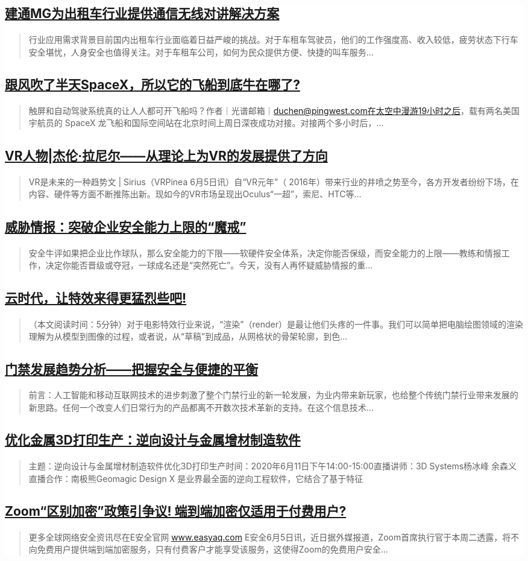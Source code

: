  ## [建通MG为出租车行业提供通信无线对讲解决方案](http://mp.weixin.qq.com/s?src=11&timestamp=1591345805&ver=2381&signature=CT2DFNnyZxi2xzq576vyk8Qpm6NzhcCg8yfbVhp9J7Gi4KZhf8C810cVLyCihKCOpz41v7ChgptnF9fLCXK8Ze0v0yMq3MePPtwISCZ3bCxqFanLCSY-6Qs9BXOD8xTS&new=1)
 > 行业应用需求背景目前国内出租车行业面临着日益严峻的挑战。对于车租车驾驶员，他们的工作强度高、收入较低，疲劳状态下行车安全堪忧，人身安全也值得关注。对于车租车公司，如何为民众提供方便、快捷的叫车服务...
 ## [跟风吹了半天SpaceX，所以它的飞船到底牛在哪了?](http://mp.weixin.qq.com/s?src=11&timestamp=1591345805&ver=2381&signature=mKoLq-uwNfD*rOokTon-5IdXKKmguPzFZ0k2FWk*v2GbIDQvwXmkew3*rvganxnJ12d1*TmS4SBJeKhm0xGPLFkAs8zBHHM0qkp6*ijVsXtZKgTMGrJYo8aZI1VW0GeY&new=1)
 > 触屏和自动驾驶系统真的让人人都可开飞船吗？作者｜光谱邮箱｜duchen@pingwest.com在太空中漫游19小时之后，载有两名美国宇航员的 SpaceX 龙飞船和国际空间站在北京时间上周日深夜成功对接。对接两个多小时后，...
 ## [VR人物|杰伦·拉尼尔——从理论上为VR的发展提供了方向](http://mp.weixin.qq.com/s?src=11&timestamp=1591345805&ver=2381&signature=ijFs1ctv5h-7qFjmRYTsQAcueqeV0gzZ54WldU4c0YybVnhjFRai-1SfQCoSCndxYQt5ecJDGkuHXOLTo1otWHpoCys9qh6oyuusWV-q0QZ1VsNnMfRmYZDlD-qJBMzb&new=1)
 > VR是未来的一种趋势文 | Sirius（VRPinea 6月5日讯）自“VR元年”（ 2016年）带来行业的井喷之势至今，各方开发者纷纷下场，在内容、硬件等方面不断推陈出新。现如今的VR市场呈现出Oculus“一超”，索尼、HTC等...
 ## [威胁情报：突破企业安全能力上限的“魔戒”](http://mp.weixin.qq.com/s?src=11&timestamp=1591345805&ver=2381&signature=I5KwuvMm6mE4TAT1WVw*SKg1Xhg9*6qJ10mkRNMHyowcTKU*hp4SU4s-6xfJNhwctgLK2hNk48CUdd**BXd8r--WTJBBR8GwXtz1PZVO1ABfka37QTNswqZRgu-xxKqo&new=1)
 > 安全牛评如果把企业比作球队，那么安全能力的下限——软硬件安全体系，决定你能否保级，而安全能力的上限——教练和情报工作，决定你能否晋级或夺冠，一球成名还是“突然死亡”。今天，没有人再怀疑威胁情报的重...
 ## [云时代，让特效来得更猛烈些吧!](http://mp.weixin.qq.com/s?src=11&timestamp=1591345805&ver=2381&signature=7ySMi6cHk5wcxyJTtLMEWz262orjVKxSk4iMJQ*dZcChNSeLipPWJ9LKWR490*7pkcQKPiMrrVlUoad5SmgSn6DdJ58RcfwhTDYz2lPhggrjTpJ3ZxUX7I8LdPk85QLq&new=1)
 > （本文阅读时间：5分钟）对于电影特效行业来说，“渲染”（render）是最让他们头疼的一件事。我们可以简单把电脑绘图领域的渲染理解为从模型到图像的过程，或者说，从“草稿”到成品，从网格状的骨架轮廓，到色...
 ## [门禁发展趋势分析——把握安全与便捷的平衡](http://mp.weixin.qq.com/s?src=11&timestamp=1591345805&ver=2381&signature=mQvCX653zLrUyRWEV6PUxV4AFKfGIDCsifgIAJDk9vlHHDaQ5EeSr9VYx6qY-JtVkmL8rG5I2FWNjBeNecbTmUkU4aey3RcaQwgmTx5UgrO2PIiHY9xUG9-PvJDZv1S0&new=1)
 > 前言：人工智能和移动互联网技术的进步刺激了整个门禁行业的新一轮发展，为业内带来新玩家，也给整个传统门禁行业带来发展的新思路。任何一个改变人们日常行为的产品都离不开数次技术革新的支持。在这个信息技术...
 ## [优化金属3D打印生产：逆向设计与金属增材制造软件](http://mp.weixin.qq.com/s?src=11&timestamp=1591345805&ver=2381&signature=ow1W-I--pv-KGBcnAZgmAnFlunX8B*VsO*CPi9vjuEe1IbGAhPZpr3d9qnG--d7bvaW7MncuifyPNSV5qxKXffmvi6ujAIZyeGOn2nxW81uAcMykF-Vj9cda7wDrRGLd&new=1)
 > 主题：逆向设计与金属增材制造软件优化3D打印生产时间：2020年6月11日下午14:00-15:00直播讲师：3D Systems杨冰峰 余森义直播合作：南极熊Geomagic Design X 是业界最全面的逆向工程软件，它结合了基于特征
 ## [Zoom“区别加密”政策引争议! 端到端加密仅适用于付费用户?](http://mp.weixin.qq.com/s?src=11&timestamp=1591345805&ver=2381&signature=kM*6WrThvw0AJ7fuKqq-piIxQ8uqDOTZBI*t3alBYd42TFjNexpJZS3iWHsa6ZwryNn2QcPGvyeVJghb2aic1hNsH*ziJxHpumjkRKnaZE9MAf6sO*pcKlhpdf4L0GjP&new=1)
 > 更多全球网络安全资讯尽在E安全官网 www.easyaq.com   E安全6月5日讯，近日据外媒报道，Zoom首席执行官于本周二透露，将不向免费用户提供端到端加密服务，只有付费客户才能享受该服务，这使得Zoom的免费用户安全...